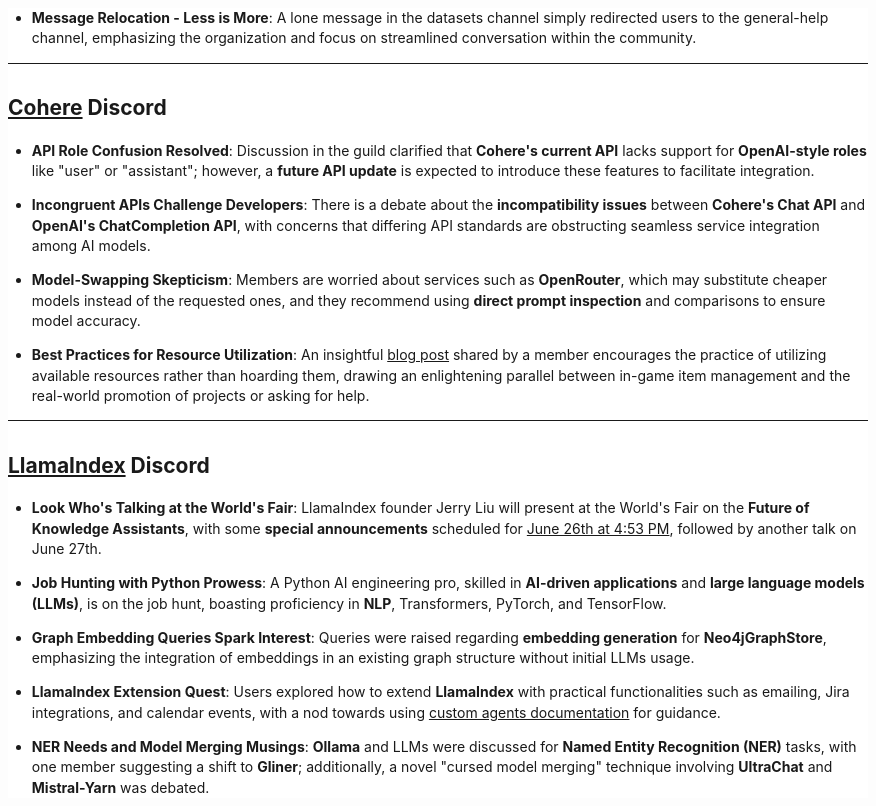 - **Message Relocation - Less is More**: A lone message in the datasets channel simply redirected users to the general-help channel, emphasizing the organization and focus on streamlined conversation within the community.



---



## [Cohere](https://discord.com/channels/954421988141711382) Discord

- **API Role Confusion Resolved**: Discussion in the guild clarified that **Cohere's current API** lacks support for **OpenAI-style roles** like "user" or "assistant"; however, a **future API update** is expected to introduce these features to facilitate integration.

- **Incongruent APIs Challenge Developers**: There is a debate about the **incompatibility issues** between **Cohere's Chat API** and **OpenAI's ChatCompletion API**, with concerns that differing API standards are obstructing seamless service integration among AI models.

- **Model-Swapping Skepticism**: Members are worried about services such as **OpenRouter**, which may substitute cheaper models instead of the requested ones, and they recommend using **direct prompt inspection** and comparisons to ensure model accuracy.

- **Best Practices for Resource Utilization**: An insightful [blog post](https://jerry.wtf/posts/use-your-potions/) shared by a member encourages the practice of utilizing available resources rather than hoarding them, drawing an enlightening parallel between in-game item management and the real-world promotion of projects or asking for help.



---



## [LlamaIndex](https://discord.com/channels/1059199217496772688) Discord

- **Look Who's Talking at the World's Fair**: LlamaIndex founder Jerry Liu will present at the World's Fair on the **Future of Knowledge Assistants**, with some **special announcements** scheduled for [June 26th at 4:53 PM](https://twitter.com/llama_index/status/1803880529571516917), followed by another talk on June 27th.

- **Job Hunting with Python Prowess**: A Python AI engineering pro, skilled in **AI-driven applications** and **large language models (LLMs)**, is on the job hunt, boasting proficiency in **NLP**, Transformers, PyTorch, and TensorFlow.

- **Graph Embedding Queries Spark Interest**: Queries were raised regarding **embedding generation** for **Neo4jGraphStore**, emphasizing the integration of embeddings in an existing graph structure without initial LLMs usage.

- **LlamaIndex Extension Quest**: Users explored how to extend **LlamaIndex** with practical functionalities such as emailing, Jira integrations, and calendar events, with a nod towards using [custom agents documentation](https://docs.llamaindex.ai/en/stable/examples/agent/custom_agent/) for guidance.

- **NER Needs and Model Merging Musings**: **Ollama** and LLMs were discussed for **Named Entity Recognition (NER)** tasks, with one member suggesting a shift to **Gliner**; additionally, a novel "cursed model merging" technique involving **UltraChat** and **Mistral-Yarn** was debated.
